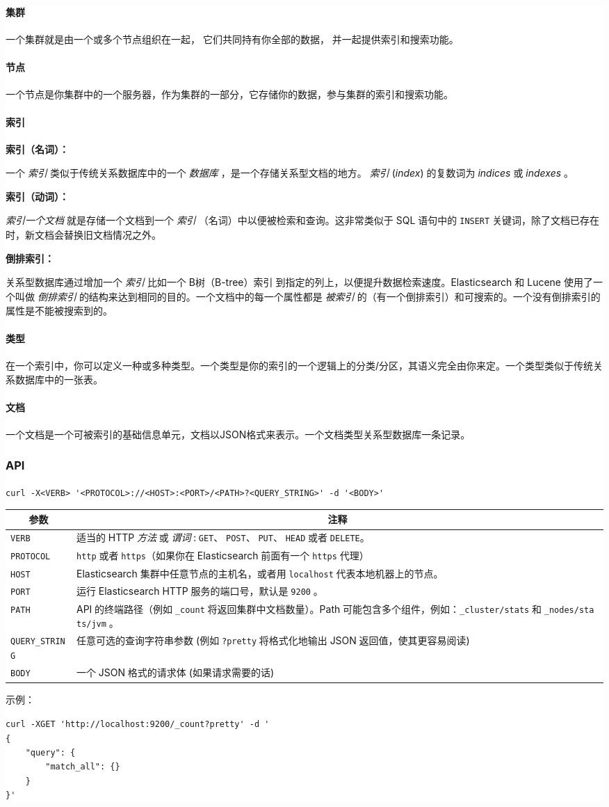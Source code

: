 #### 集群

一个集群就是由一个或多个节点组织在一起， 它们共同持有你全部的数据， 并一起提供索引和搜索功能。

#### 节点

一个节点是你集群中的一个服务器，作为集群的一部分，它存储你的数据，参与集群的索引和搜索功能。

#### 索引

**索引（名词）：**

一个 *索引* 类似于传统关系数据库中的一个 *数据库* ，是一个存储关系型文档的地方。 *索引* (*index*) 的复数词为 *indices* 或 *indexes* 。

**索引（动词）：**

*索引一个文档* 就是存储一个文档到一个 *索引* （名词）中以便被检索和查询。这非常类似于 SQL 语句中的 `INSERT` 关键词，除了文档已存在时，新文档会替换旧文档情况之外。

**倒排索引：**

关系型数据库通过增加一个 *索引* 比如一个 B树（B-tree）索引 到指定的列上，以便提升数据检索速度。Elasticsearch 和 Lucene 使用了一个叫做 *倒排索引* 的结构来达到相同的目的。一个文档中的每一个属性都是 *被索引* 的（有一个倒排索引）和可搜索的。一个没有倒排索引的属性是不能被搜索到的。

#### 类型

在一个索引中，你可以定义一种或多种类型。一个类型是你的索引的一个逻辑上的分类/分区，其语义完全由你来定。一个类型类似于传统关系数据库中的一张表。

#### 文档

一个文档是一个可被索引的基础信息单元，文档以JSON格式来表示。一个文档类型关系型数据库一条记录。

### API

```shell
curl -X<VERB> '<PROTOCOL>://<HOST>:<PORT>/<PATH>?<QUERY_STRING>' -d '<BODY>'
```

| 参数           | 注释                                                         |
| -------------- | ------------------------------------------------------------ |
| `VERB`         | 适当的 HTTP *方法* 或 *谓词* : `GET`、 `POST`、 `PUT`、 `HEAD` 或者 `DELETE`。 |
| `PROTOCOL`     | `http` 或者 `https`（如果你在 Elasticsearch 前面有一个 `https` 代理） |
| `HOST`         | Elasticsearch 集群中任意节点的主机名，或者用 `localhost` 代表本地机器上的节点。 |
| `PORT`         | 运行 Elasticsearch HTTP 服务的端口号，默认是 `9200` 。       |
| `PATH`         | API 的终端路径（例如 `_count` 将返回集群中文档数量）。Path 可能包含多个组件，例如：`_cluster/stats` 和 `_nodes/stats/jvm` 。 |
| `QUERY_STRING` | 任意可选的查询字符串参数 (例如 `?pretty` 将格式化地输出 JSON 返回值，使其更容易阅读) |
| `BODY`         | 一个 JSON 格式的请求体 (如果请求需要的话)                    |

示例：

```shell
curl -XGET 'http://localhost:9200/_count?pretty' -d '
{
    "query": {
        "match_all": {}
    }
}'
```
